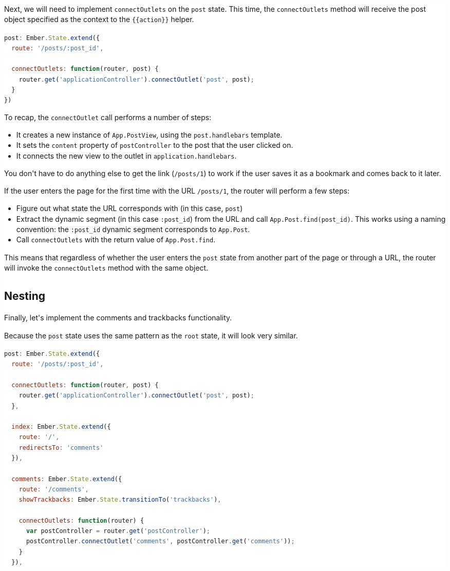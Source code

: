 Next, we will need to implement `connectOutlets` on the `post` state.
This time, the `connectOutlets` method will receive the post object
specified as the context to the `{{action}}` helper.

```javascript
post: Ember.State.extend({
  route: '/posts/:post_id',

  connectOutlets: function(router, post) {
    router.get('applicationController').connectOutlet('post', post);
  }
})
```

To recap, the `connectOutlet` call performs a number of steps:

* It creates a new instance of `App.PostView`, using the
  `post.handlebars` template.
* It sets the `content` property of `postController` to the post that
  the user clicked on.
* It connects the new view to the outlet in `application.handlebars`.

You don't have to do anything else to get the link (`/posts/1`) to work
if the user saves it as a bookmark and comes back to it later.

If the user enters the page for the first time with the URL `/posts/1`,
the router will perform a few steps:

* Figure out what state the URL corresponds with (in this case, `post`)
* Extract the dynamic segment (in this case `:post_id`) from the URL and
  call `App.Post.find(post_id)`. This works using a naming convention:
  the `:post_id` dynamic segment corresponds to `App.Post`.
* Call `connectOutlets` with the return value of `App.Post.find`.

This means that regardless of whether the user enters the `post` state
from another part of the page or through a URL, the router will invoke
the `connectOutlets` method with the same object.

## Nesting

Finally, let's implement the comments and trackbacks functionality.

Because the `post` state uses the same pattern as the `root` state, it
will look very similar.

```javascript
post: Ember.State.extend({
  route: '/posts/:post_id',

  connectOutlets: function(router, post) {
    router.get('applicationController').connectOutlet('post', post);
  },

  index: Ember.State.extend({
    route: '/',
    redirectsTo: 'comments'
  }),

  comments: Ember.State.extend({
    route: '/comments',
    showTrackbacks: Ember.State.transitionTo('trackbacks'),

    connectOutlets: function(router) {
      var postController = router.get('postController');
      postController.connectOutlet('comments', postController.get('comments'));
    }
  }),

```